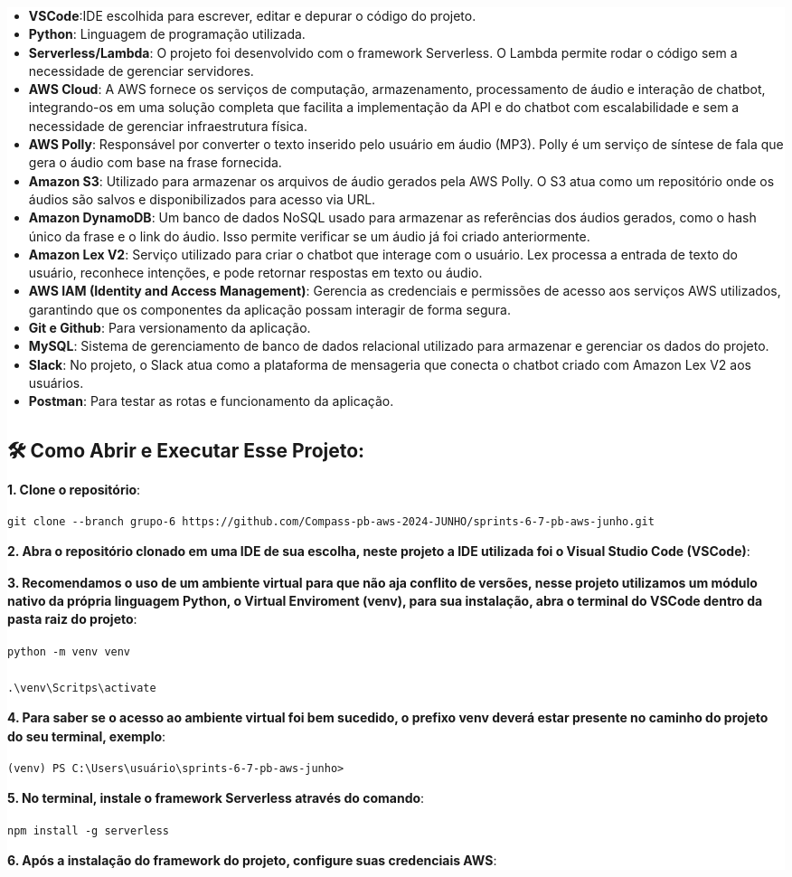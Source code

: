   - **VSCode**:IDE escolhida para escrever, editar e depurar o código do projeto.
  - **Python**: Linguagem de programação utilizada.
  - **Serverless/Lambda**: O projeto foi desenvolvido com o framework Serverless. O Lambda permite rodar o código sem a necessidade de gerenciar servidores.
  - **AWS Cloud**: A AWS fornece os serviços de computação, armazenamento, processamento de áudio e interação de chatbot, integrando-os em uma solução completa que facilita a implementação da API e do chatbot com escalabilidade e sem a necessidade de gerenciar infraestrutura física.
  - **AWS Polly**: Responsável por converter o texto inserido pelo usuário em áudio (MP3). Polly é um serviço de síntese de fala que gera o áudio com base na frase fornecida.
  - **Amazon S3**: Utilizado para armazenar os arquivos de áudio gerados pela AWS Polly. O S3 atua como um repositório onde os áudios são salvos e disponibilizados para acesso via URL.
  - **Amazon DynamoDB**: Um banco de dados NoSQL usado para armazenar as referências dos áudios gerados, como o hash único da frase e o link do áudio. Isso permite verificar se um áudio já foi criado anteriormente.
  - **Amazon Lex V2**: Serviço utilizado para criar o chatbot que interage com o usuário. Lex processa a entrada de texto do usuário, reconhece intenções, e pode retornar respostas em texto ou áudio.
  - **AWS IAM (Identity and Access Management)**: Gerencia as credenciais e permissões de acesso aos serviços AWS utilizados, garantindo que os componentes da aplicação possam interagir de forma segura.
  - **Git e Github**: Para versionamento da aplicação.
  - **MySQL**: Sistema de gerenciamento de banco de dados relacional utilizado para armazenar e gerenciar os dados do projeto.
  - **Slack**: No projeto, o Slack atua como a plataforma de mensageria que conecta o chatbot criado com Amazon Lex V2 aos usuários.
  - **Postman**: Para testar as rotas e funcionamento da aplicação.

## 🛠 Como Abrir e Executar Esse Projeto:

**1. Clone o repositório**:

```
git clone --branch grupo-6 https://github.com/Compass-pb-aws-2024-JUNHO/sprints-6-7-pb-aws-junho.git
```
**2. Abra o repositório clonado em uma IDE de sua escolha, neste projeto a IDE utilizada foi o Visual Studio Code (VSCode)**:

**3. Recomendamos o uso de um ambiente virtual para que não aja conflito de versões, nesse projeto utilizamos um módulo nativo da própria linguagem Python, o Virtual Enviroment (venv), para sua instalação, abra o terminal do VSCode dentro da pasta raiz do projeto**:
```
python -m venv venv

.\venv\Scritps\activate

```
**4. Para saber se o acesso ao ambiente virtual foi bem sucedido, o prefixo venv deverá estar presente no caminho do projeto do seu terminal, exemplo**: 
```
(venv) PS C:\Users\usuário\sprints-6-7-pb-aws-junho>
```
**5. No terminal, instale o framework Serverless através do comando**:
```
npm install -g serverless
```
**6. Após a instalação do framework do projeto, configure suas credenciais AWS**:
